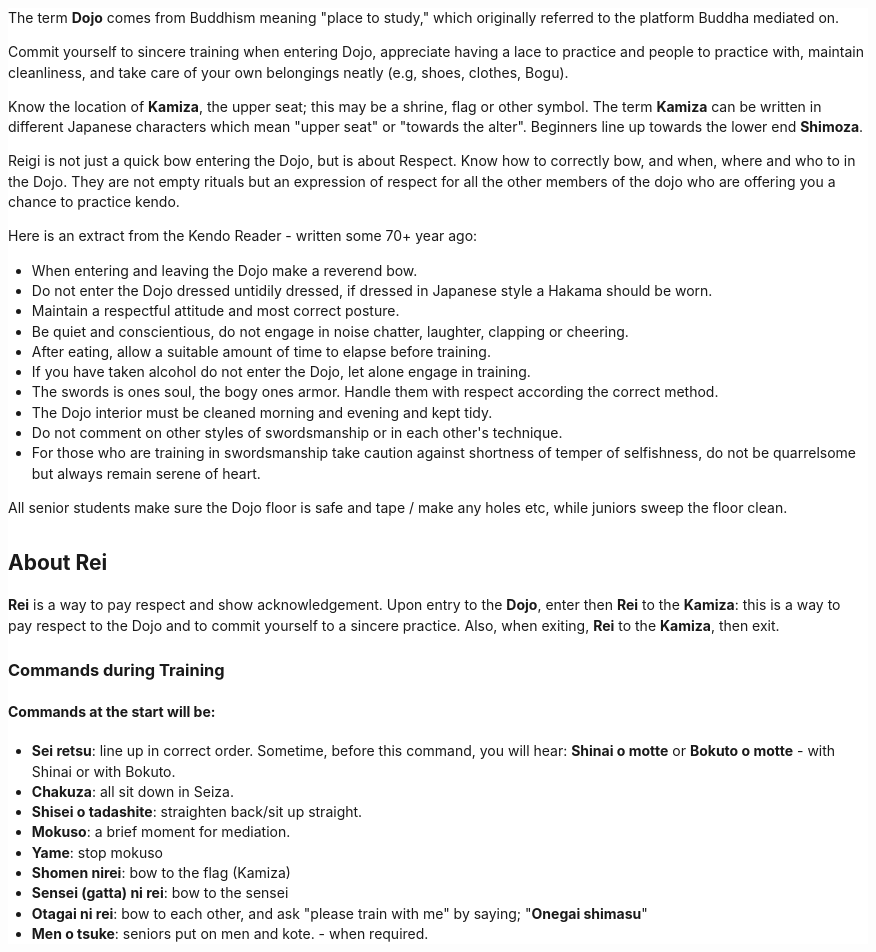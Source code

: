 The term **Dojo** comes from Buddhism meaning "place to study," which originally referred to the platform Buddha mediated on.

Commit yourself to sincere training when entering Dojo, appreciate having a lace to practice and people to practice with, maintain cleanliness, and take care of your own belongings neatly \(e.g, shoes, clothes, Bogu\).

Know the location of **Kamiza**, the upper seat; this may be a shrine, flag or other symbol. The term **Kamiza** can be written in different Japanese characters which mean "upper seat" or "towards the alter". Beginners line up towards the lower end **Shimoza**.

Reigi is not just a quick bow entering the Dojo, but is about Respect. Know how to correctly bow, and when, where and who to in the Dojo. They are not empty rituals but an expression of respect for all the other members of the dojo who are offering you a chance to practice kendo.

Here is an extract from the Kendo Reader - written some 70+ year ago:

* When entering and leaving the Dojo make a reverend bow.
* Do not enter the Dojo dressed untidily dressed, if dressed in Japanese style a Hakama should be worn.
* Maintain a respectful attitude and most correct posture.
* Be quiet and conscientious, do not engage in noise chatter, laughter, clapping or cheering.
* After eating, allow a suitable amount of time to elapse before training.
* If you have taken alcohol do not enter the Dojo, let alone engage in training.
* The swords is ones soul, the bogy ones armor. Handle them with respect according the correct method.
* The Dojo interior must be cleaned morning and evening and kept tidy.
* Do not comment on other styles of swordsmanship or in each other's technique.
* For those who are training in swordsmanship take caution against shortness of temper of selfishness, do not be quarrelsome but always remain serene of heart.

All senior students make sure the Dojo floor is safe and tape / make any holes etc, while juniors sweep the floor clean.

## About Rei

**Rei** is a way to pay respect and show acknowledgement. Upon entry to the **Dojo**, enter then **Rei** to the **Kamiza**: this is a way to pay respect to the Dojo and to commit yourself to a sincere practice. Also, when exiting, **Rei** to the **Kamiza**, then exit.

### Commands during Training

#### **Commands at the start will be**:

* **Sei retsu**: line up in correct order. Sometime, before this command, you will hear: **Shinai o motte** or **Bokuto o motte** - with Shinai or with Bokuto.
* **Chakuza**: all sit down in Seiza.
* **Shisei o tadashite**: straighten back/sit up straight.
* **Mokuso**: a brief moment for mediation.
* **Yame**: stop mokuso
* **Shomen nirei**: bow to the flag \(Kamiza\)
* **Sensei \(gatta\) ni rei**: bow to the sensei
* **Otagai ni rei**: bow to each other, and ask "please train with me" by saying; "**Onegai shimasu**"
* **Men o tsuke**: seniors put on men and kote. - when required.
